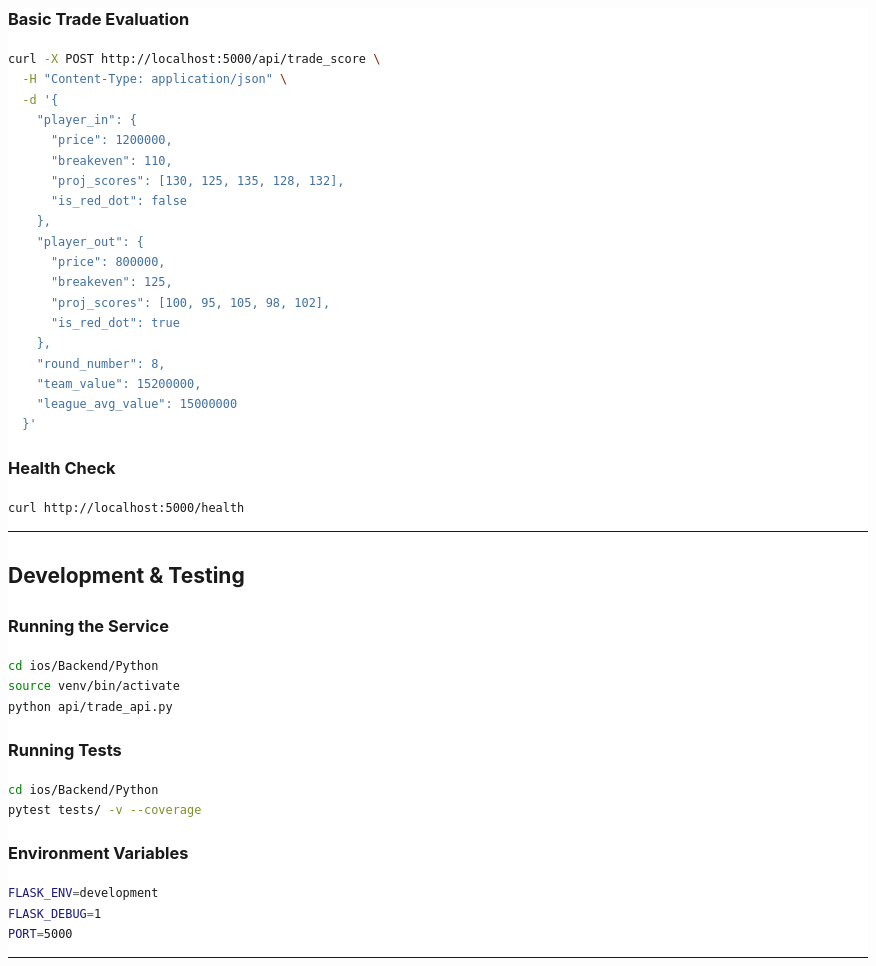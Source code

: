 ### Basic Trade Evaluation
```bash
curl -X POST http://localhost:5000/api/trade_score \
  -H "Content-Type: application/json" \
  -d '{
    "player_in": {
      "price": 1200000,
      "breakeven": 110,
      "proj_scores": [130, 125, 135, 128, 132],
      "is_red_dot": false
    },
    "player_out": {
      "price": 800000,
      "breakeven": 125,
      "proj_scores": [100, 95, 105, 98, 102],
      "is_red_dot": true
    },
    "round_number": 8,
    "team_value": 15200000,
    "league_avg_value": 15000000
  }'
```

### Health Check
```bash
curl http://localhost:5000/health
```

---

## Development & Testing

### Running the Service
```bash
cd ios/Backend/Python
source venv/bin/activate
python api/trade_api.py
```

### Running Tests
```bash
cd ios/Backend/Python
pytest tests/ -v --coverage
```

### Environment Variables
```bash
FLASK_ENV=development
FLASK_DEBUG=1
PORT=5000
```

---